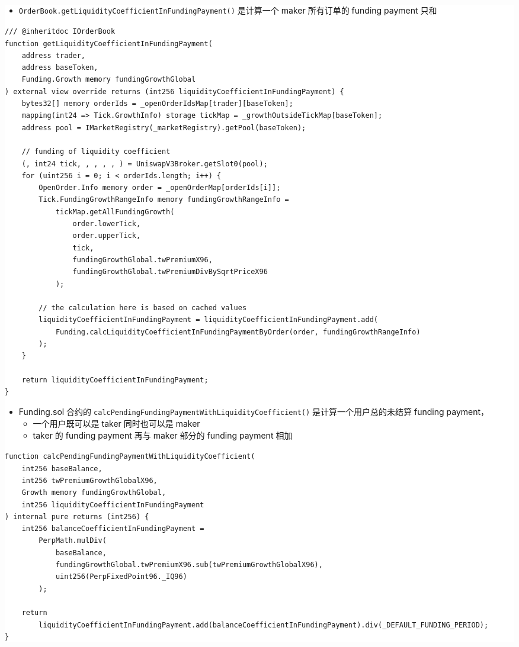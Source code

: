 - `OrderBook.getLiquidityCoefficientInFundingPayment()` 是计算一个 maker 所有订单的 funding payment 只和

```solidity
/// @inheritdoc IOrderBook
function getLiquidityCoefficientInFundingPayment(
    address trader,
    address baseToken,
    Funding.Growth memory fundingGrowthGlobal
) external view override returns (int256 liquidityCoefficientInFundingPayment) {
    bytes32[] memory orderIds = _openOrderIdsMap[trader][baseToken];
    mapping(int24 => Tick.GrowthInfo) storage tickMap = _growthOutsideTickMap[baseToken];
    address pool = IMarketRegistry(_marketRegistry).getPool(baseToken);

    // funding of liquidity coefficient
    (, int24 tick, , , , , ) = UniswapV3Broker.getSlot0(pool);
    for (uint256 i = 0; i < orderIds.length; i++) {
        OpenOrder.Info memory order = _openOrderMap[orderIds[i]];
        Tick.FundingGrowthRangeInfo memory fundingGrowthRangeInfo =
            tickMap.getAllFundingGrowth(
                order.lowerTick,
                order.upperTick,
                tick,
                fundingGrowthGlobal.twPremiumX96,
                fundingGrowthGlobal.twPremiumDivBySqrtPriceX96
            );

        // the calculation here is based on cached values
        liquidityCoefficientInFundingPayment = liquidityCoefficientInFundingPayment.add(
            Funding.calcLiquidityCoefficientInFundingPaymentByOrder(order, fundingGrowthRangeInfo)
        );
    }

    return liquidityCoefficientInFundingPayment;
}
```

- Funding.sol 合约的 `calcPendingFundingPaymentWithLiquidityCoefficient()` 是计算一个用户总的未结算 funding payment，
  - 一个用户既可以是 taker 同时也可以是 maker
  - taker 的 funding payment 再与 maker 部分的 funding payment 相加

```solidity
function calcPendingFundingPaymentWithLiquidityCoefficient(
    int256 baseBalance,
    int256 twPremiumGrowthGlobalX96,
    Growth memory fundingGrowthGlobal,
    int256 liquidityCoefficientInFundingPayment
) internal pure returns (int256) {
    int256 balanceCoefficientInFundingPayment =
        PerpMath.mulDiv(
            baseBalance,
            fundingGrowthGlobal.twPremiumX96.sub(twPremiumGrowthGlobalX96),
            uint256(PerpFixedPoint96._IQ96)
        );

    return
        liquidityCoefficientInFundingPayment.add(balanceCoefficientInFundingPayment).div(_DEFAULT_FUNDING_PERIOD);
}
```
